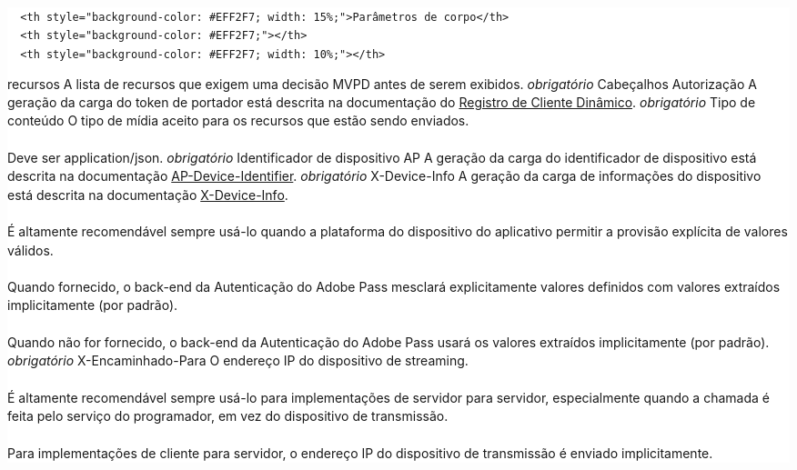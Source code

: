       <th style="background-color: #EFF2F7; width: 15%;">Parâmetros de corpo</th>
      <th style="background-color: #EFF2F7;"></th>
      <th style="background-color: #EFF2F7; width: 10%;"></th>
   </tr>
   <tr>
      <td style="background-color: #DEEBFF;">recursos</td>
      <td>A lista de recursos que exigem uma decisão MVPD antes de serem exibidos.</td>
      <td><i>obrigatório</i></td>
   </tr>
   <tr>
      <th style="background-color: #EFF2F7; width: 15%;">Cabeçalhos</th>
      <th style="background-color: #EFF2F7;"></th>
      <th style="background-color: #EFF2F7; width: 10%;"></th>
   </tr>
   <tr>
      <td style="background-color: #DEEBFF;">Autorização</td>
      <td>A geração da carga do token de portador está descrita na documentação do <a href="../../../dynamic-client-registration-api.md">Registro de Cliente Dinâmico</a>.</td>
      <td><i>obrigatório</i></td>
   </tr>
   <tr>
      <td style="background-color: #DEEBFF;">Tipo de conteúdo</td>
      <td>
         O tipo de mídia aceito para os recursos que estão sendo enviados.
         <br/><br/>
         Deve ser application/json.
      </td>
      <td><i>obrigatório</i></td>
   </tr>
   <tr>
      <td style="background-color: #DEEBFF;">Identificador de dispositivo AP</td>
      <td>A geração da carga do identificador de dispositivo está descrita na documentação <a href="../../appendix/headers/rest-api-v2-appendix-headers-ap-device-identifier.md">AP-Device-Identifier</a>.</td>
      <td><i>obrigatório</i></td>
   </tr>
   <tr>
      <td style="background-color: #DEEBFF;">X-Device-Info</td>
      <td>
         A geração da carga de informações do dispositivo está descrita na documentação <a href="../../appendix/headers/rest-api-v2-appendix-headers-x-device-info.md">X-Device-Info</a>.
         <br/><br/>
         É altamente recomendável sempre usá-lo quando a plataforma do dispositivo do aplicativo permitir a provisão explícita de valores válidos.
         <br/><br/>
         Quando fornecido, o back-end da Autenticação do Adobe Pass mesclará explicitamente valores definidos com valores extraídos implicitamente (por padrão).
         <br/><br/>
         Quando não for fornecido, o back-end da Autenticação do Adobe Pass usará os valores extraídos implicitamente (por padrão).
      </td>
      <td><i>obrigatório</i></td>
   </tr>
   <tr>
      <td style="background-color: #DEEBFF;">X-Encaminhado-Para</td>
      <td>
         O endereço IP do dispositivo de streaming.
         <br/><br/>
         É altamente recomendável sempre usá-lo para implementações de servidor para servidor, especialmente quando a chamada é feita pelo serviço do programador, em vez do dispositivo de transmissão.
         <br/><br/>
         Para implementações de cliente para servidor, o endereço IP do dispositivo de transmissão é enviado implicitamente.
      </td>